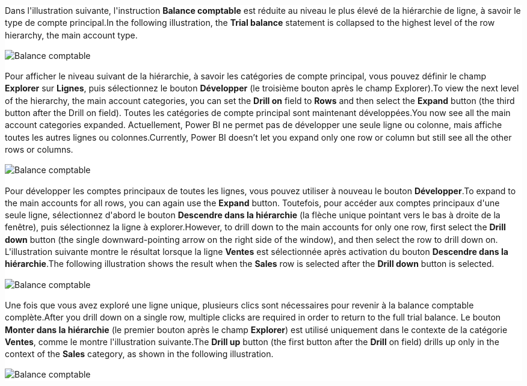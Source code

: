 <span data-ttu-id="1ea3f-302">Dans l'illustration suivante, l'instruction **Balance comptable** est réduite au niveau le plus élevé de la hiérarchie de ligne, à savoir le type de compte principal.</span><span class="sxs-lookup"><span data-stu-id="1ea3f-302">In the following illustration, the **Trial balance** statement is collapsed to the highest level of the row hierarchy, the main account type.</span></span>

![Balance comptable](./media/trial-balance.png)

 
<span data-ttu-id="1ea3f-304">Pour afficher le niveau suivant de la hiérarchie, à savoir les catégories de compte principal, vous pouvez définir le champ **Explorer** sur **Lignes**, puis sélectionnez le bouton **Développer** (le troisième bouton après le champ Explorer).</span><span class="sxs-lookup"><span data-stu-id="1ea3f-304">To view the next level of the hierarchy, the main account categories, you can set the **Drill on** field to **Rows** and then select the **Expand** button (the third button after the Drill on field).</span></span> <span data-ttu-id="1ea3f-305">Toutes les catégories de compte principal sont maintenant développées.</span><span class="sxs-lookup"><span data-stu-id="1ea3f-305">You now see all the main account categories expanded.</span></span> <span data-ttu-id="1ea3f-306">Actuellement, Power BI ne permet pas de développer une seule ligne ou colonne, mais affiche toutes les autres lignes ou colonnes.</span><span class="sxs-lookup"><span data-stu-id="1ea3f-306">Currently, Power BI doesn’t let you expand only one row or column but still see all the other rows or columns.</span></span>
 
![Balance comptable](./media/trial-balance2.png)
 
  
<span data-ttu-id="1ea3f-308">Pour développer les comptes principaux de toutes les lignes, vous pouvez utiliser à nouveau le bouton **Développer**.</span><span class="sxs-lookup"><span data-stu-id="1ea3f-308">To expand to the main accounts for all rows, you can again use the **Expand** button.</span></span> <span data-ttu-id="1ea3f-309">Toutefois, pour accéder aux comptes principaux d'une seule ligne, sélectionnez d'abord le bouton **Descendre dans la hiérarchie** (la flèche unique pointant vers le bas à droite de la fenêtre), puis sélectionnez la ligne à explorer.</span><span class="sxs-lookup"><span data-stu-id="1ea3f-309">However, to drill down to the main accounts for only one row, first select the **Drill down** button (the single downward-pointing arrow on the right side of the window), and then select the row to drill down on.</span></span> <span data-ttu-id="1ea3f-310">L'illustration suivante montre le résultat lorsque la ligne **Ventes** est sélectionnée après activation du bouton **Descendre dans la hiérarchie**.</span><span class="sxs-lookup"><span data-stu-id="1ea3f-310">The following illustration shows the result when the **Sales** row is selected after the **Drill down** button is selected.</span></span>

![Balance comptable](./media/trial-balance3.png)

<span data-ttu-id="1ea3f-312">Une fois que vous avez exploré une ligne unique, plusieurs clics sont nécessaires pour revenir à la balance comptable complète.</span><span class="sxs-lookup"><span data-stu-id="1ea3f-312">After you drill down on a single row, multiple clicks are required in order to return to the full trial balance.</span></span> <span data-ttu-id="1ea3f-313">Le bouton **Monter dans la hiérarchie** (le premier bouton après le champ **Explorer**) est utilisé uniquement dans le contexte de la catégorie **Ventes**, comme le montre l'illustration suivante.</span><span class="sxs-lookup"><span data-stu-id="1ea3f-313">The **Drill up** button (the first button after the **Drill** on field) drills up only in the context of the **Sales** category, as shown in the following illustration.</span></span>
 
![Balance comptable](./media/trial-balance4.png)
 